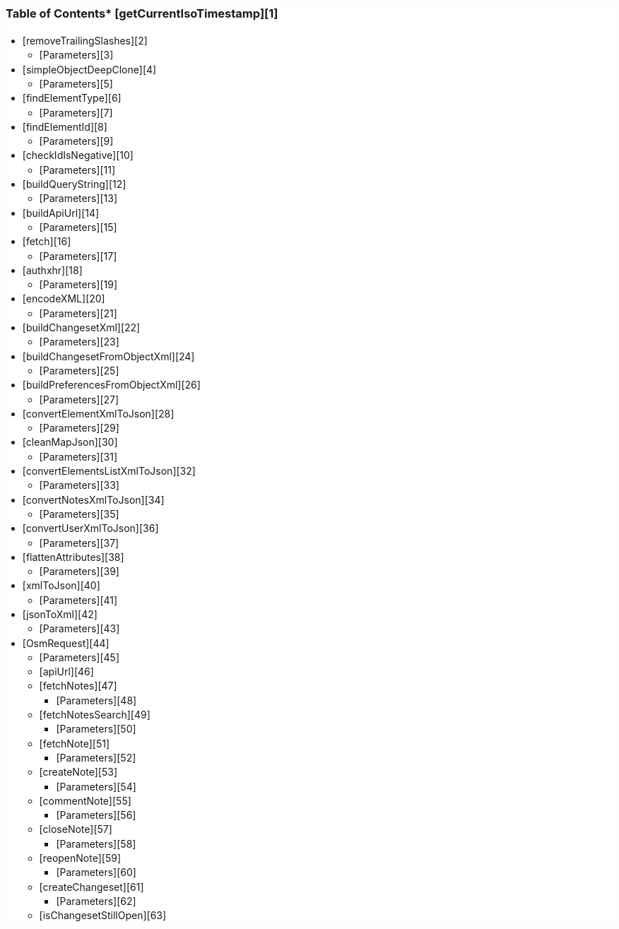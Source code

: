 ### Table of Contents*   [getCurrentIsoTimestamp][1]
*   [removeTrailingSlashes][2]
    *   [Parameters][3]
*   [simpleObjectDeepClone][4]
    *   [Parameters][5]
*   [findElementType][6]
    *   [Parameters][7]
*   [findElementId][8]
    *   [Parameters][9]
*   [checkIdIsNegative][10]
    *   [Parameters][11]
*   [buildQueryString][12]
    *   [Parameters][13]
*   [buildApiUrl][14]
    *   [Parameters][15]
*   [fetch][16]
    *   [Parameters][17]
*   [authxhr][18]
    *   [Parameters][19]
*   [encodeXML][20]
    *   [Parameters][21]
*   [buildChangesetXml][22]
    *   [Parameters][23]
*   [buildChangesetFromObjectXml][24]
    *   [Parameters][25]
*   [buildPreferencesFromObjectXml][26]
    *   [Parameters][27]
*   [convertElementXmlToJson][28]
    *   [Parameters][29]
*   [cleanMapJson][30]
    *   [Parameters][31]
*   [convertElementsListXmlToJson][32]
    *   [Parameters][33]
*   [convertNotesXmlToJson][34]
    *   [Parameters][35]
*   [convertUserXmlToJson][36]
    *   [Parameters][37]
*   [flattenAttributes][38]
    *   [Parameters][39]
*   [xmlToJson][40]
    *   [Parameters][41]
*   [jsonToXml][42]
    *   [Parameters][43]
*   [OsmRequest][44]
    *   [Parameters][45]
    *   [apiUrl][46]
    *   [fetchNotes][47]
        *   [Parameters][48]
    *   [fetchNotesSearch][49]
        *   [Parameters][50]
    *   [fetchNote][51]
        *   [Parameters][52]
    *   [createNote][53]
        *   [Parameters][54]
    *   [commentNote][55]
        *   [Parameters][56]
    *   [closeNote][57]
        *   [Parameters][58]
    *   [reopenNote][59]
        *   [Parameters][60]
    *   [createChangeset][61]
        *   [Parameters][62]
    *   [isChangesetStillOpen][63]